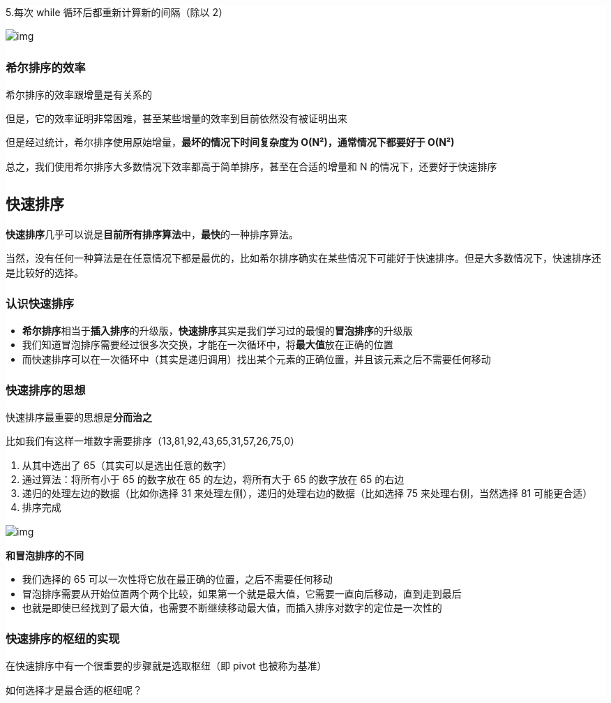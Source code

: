   5.每次 while 循环后都重新计算新的间隔（除以 2）

![img](https://img-blog.csdnimg.cn/20200930225122972.gif#pic_center)

### 希尔排序的效率

希尔排序的效率跟增量是有关系的

但是，它的效率证明非常困难，甚至某些增量的效率到目前依然没有被证明出来

但是经过统计，希尔排序使用原始增量，**最坏的情况下时间复杂度为 O(N²)，通常情况下都要好于 O(N²)**

总之，我们使用希尔排序大多数情况下效率都高于简单排序，甚至在合适的增量和 N 的情况下，还要好于快速排序

## 快速排序

**快速排序**几乎可以说是**目前所有排序算法**中，**最快**的一种排序算法。

当然，没有任何一种算法是在任意情况下都是最优的，比如希尔排序确实在某些情况下可能好于快速排序。但是大多数情况下，快速排序还是比较好的选择。

### 认识快速排序

- **希尔排序**相当于**插入排序**的升级版，**快速排序**其实是我们学习过的最慢的**冒泡排序**的升级版
- 我们知道冒泡排序需要经过很多次交换，才能在一次循环中，将**最大值**放在正确的位置
- 而快速排序可以在一次循环中（其实是递归调用）找出某个元素的正确位置，并且该元素之后不需要任何移动

### 快速排序的思想

快速排序最重要的思想是**分而治之**

比如我们有这样一堆数字需要排序（13,81,92,43,65,31,57,26,75,0）

1. 从其中选出了 65（其实可以是选出任意的数字）
2. 通过算法：将所有小于 65 的数字放在 65 的左边，将所有大于 65 的数字放在 65 的右边
3. 递归的处理左边的数据（比如你选择 31 来处理左侧），递归的处理右边的数据（比如选择 75 来处理右侧，当然选择 81 可能更合适）
4. 排序完成

![img](https://img-blog.csdnimg.cn/2020092723052462.png?x-oss-process=image/watermark,type_ZmFuZ3poZW5naGVpdGk,shadow_10,text_aHR0cHM6Ly9ibG9nLmNzZG4ubmV0L3FxXzQwNTA4ODMy,size_16,color_FFFFFF,t_70#pic_center)

**和冒泡排序的不同**

- 我们选择的 65 可以一次性将它放在最正确的位置，之后不需要任何移动
- 冒泡排序需要从开始位置两个两个比较，如果第一个就是最大值，它需要一直向后移动，直到走到最后
- 也就是即使已经找到了最大值，也需要不断继续移动最大值，而插入排序对数字的定位是一次性的

### 快速排序的枢纽的实现

在快速排序中有一个很重要的步骤就是选取枢纽（即 pivot 也被称为基准）

如何选择才是最合适的枢纽呢？

